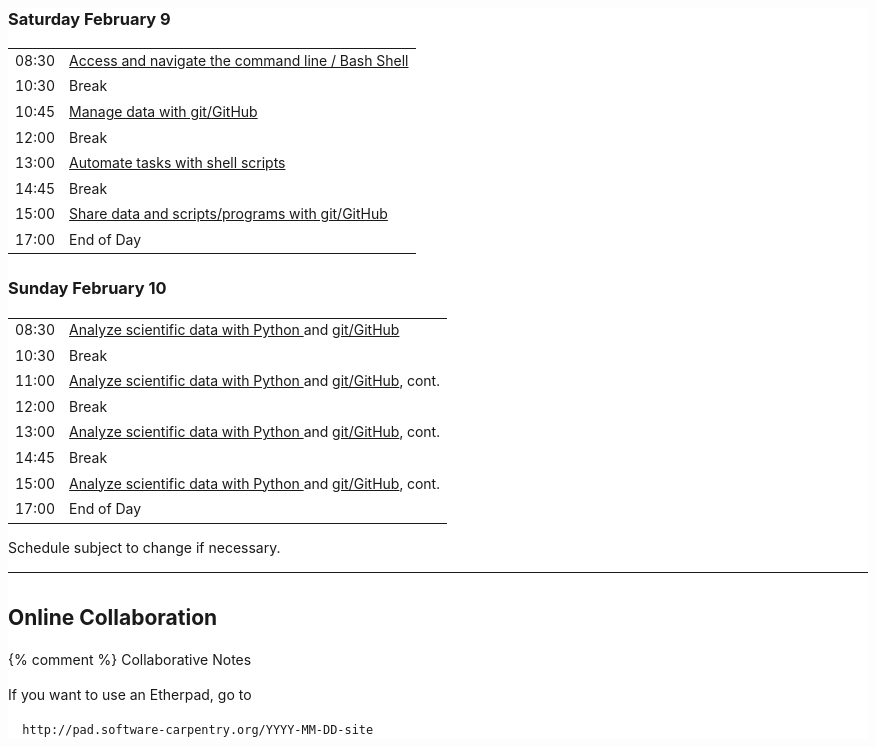 <div class="row">
  <div class="col-md-6">
    <h3>Saturday February 9</h3>
    <table class="table table-striped">
      <tr> <td>08:30</td> <td><a href="http://swcarpentry.github.io/shell-novice/" target="_blank">Access and navigate the command line / Bash Shell</a></td> </tr>
      <tr> <td>10:30</td> <td>Break</td> </tr>
      <tr> <td>10:45</td> <td> <a href="http://swcarpentry.github.io/git-novice/" target="_blank">Manage data with git/GitHub</a></td> </tr>
      <tr> <td>12:00</td> <td>Break</td> </tr>
      <tr> <td>13:00</td> <td><a href="http://swcarpentry.github.io/shell-novice/" target="_blank">Automate tasks with shell scripts</a></td> </tr>
      <tr> <td>14:45</td> <td>Break</td> </tr>
      <tr> <td>15:00</td> <td><a href="http://swcarpentry.github.io/git-novice/" target="_blank">Share data and scripts/programs with git/GitHub</a></td> </tr>
      <tr> <td>17:00</td> <td>End of Day</td> </tr>
    </table>
  </div>
  <div class="col-md-6">
    <h3>Sunday February 10</h3>
    <table class="table table-striped">
      <tr> <td>08:30</td>  <td><a href="http://swcarpentry.github.io/python-novice-gapminder/" target="_blank">Analyze scientific data with Python </a> and <a href="http://swcarpentry.github.io/git-novice/" target="_blank">git/GitHub</a></td> </tr>
      <tr> <td>10:30</td>  <td>Break</td> </tr>
      <tr> <td>11:00</td>  <td><a href="http://swcarpentry.github.io/python-novice-gapminder/" target="_blank">Analyze scientific data with Python </a> and <a href="http://swcarpentry.github.io/git-novice/" target="_blank">git/GitHub</a>, cont.</td> </tr>
      <tr> <td>12:00</td>  <td>Break</td> </tr>
      <tr> <td>13:00</td>  <td><a href="http://swcarpentry.github.io/python-novice-gapminder/" target="_blank">Analyze scientific data with Python </a> and <a href="http://swcarpentry.github.io/git-novice/" target="_blank">git/GitHub</a>, cont.</td> </tr>
      <tr> <td>14:45</td>  <td>Break</td> </tr>
      <tr> <td>15:00</td>  <td><a href="http://swcarpentry.github.io/python-novice-gapminder/" target="_blank">Analyze scientific data with Python </a> and <a href="http://swcarpentry.github.io/git-novice/" target="_blank">git/GitHub</a>, cont.</td> </tr>
      <tr> <td>17:00</td>  <td>End of Day</td> </tr>
    </table>
  </div>
</div>

<p>Schedule subject to change if necessary.</p>

<hr/>

<h2 id="collaboration">Online Collaboration</h2>

{% comment %}
  Collaborative Notes

  If you want to use an Etherpad, go to

      http://pad.software-carpentry.org/YYYY-MM-DD-site
